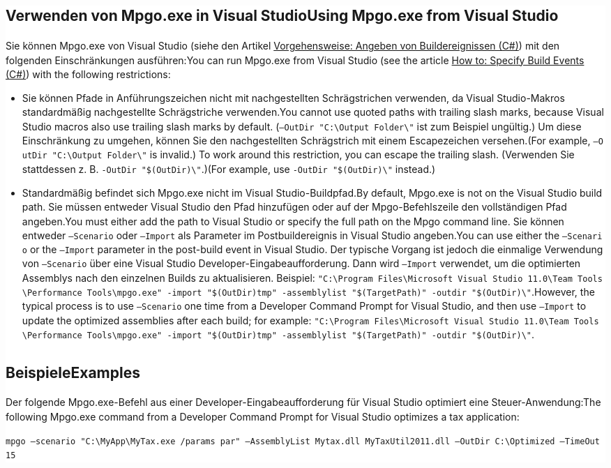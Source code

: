 ## <a name="using-mpgoexe-from-visual-studio"></a><span data-ttu-id="5b6ff-214">Verwenden von Mpgo.exe in Visual Studio</span><span class="sxs-lookup"><span data-stu-id="5b6ff-214">Using Mpgo.exe from Visual Studio</span></span>  
 <span data-ttu-id="5b6ff-215">Sie können Mpgo.exe von Visual Studio (siehe den Artikel [Vorgehensweise: Angeben von Buildereignissen (C#)](/visualstudio/ide/how-to-specify-build-events-csharp)) mit den folgenden Einschränkungen ausführen:</span><span class="sxs-lookup"><span data-stu-id="5b6ff-215">You can run Mpgo.exe from Visual Studio (see the article [How to: Specify Build Events (C#)](/visualstudio/ide/how-to-specify-build-events-csharp)) with the following restrictions:</span></span>  
  
-   <span data-ttu-id="5b6ff-216">Sie können Pfade in Anführungszeichen nicht mit nachgestellten Schrägstrichen verwenden, da Visual Studio-Makros standardmäßig nachgestellte Schrägstriche verwenden.</span><span class="sxs-lookup"><span data-stu-id="5b6ff-216">You cannot use quoted paths with trailing slash marks, because Visual Studio macros also use trailing slash marks by default.</span></span> <span data-ttu-id="5b6ff-217">(`–OutDir "C:\Output Folder\"` ist zum Beispiel ungültig.) Um diese Einschränkung zu umgehen, können Sie den nachgestellten Schrägstrich mit einem Escapezeichen versehen.</span><span class="sxs-lookup"><span data-stu-id="5b6ff-217">(For example, `–OutDir "C:\Output Folder\"` is invalid.) To work around this restriction, you can escape the trailing slash.</span></span> <span data-ttu-id="5b6ff-218">(Verwenden Sie stattdessen z. B. `-OutDir "$(OutDir)\"`.)</span><span class="sxs-lookup"><span data-stu-id="5b6ff-218">(For example, use `-OutDir "$(OutDir)\"` instead.)</span></span>  
  
-   <span data-ttu-id="5b6ff-219">Standardmäßig befindet sich Mpgo.exe nicht im Visual Studio-Buildpfad.</span><span class="sxs-lookup"><span data-stu-id="5b6ff-219">By default, Mpgo.exe is not on the Visual Studio build path.</span></span> <span data-ttu-id="5b6ff-220">Sie müssen entweder Visual Studio den Pfad hinzufügen oder auf der Mpgo-Befehlszeile den vollständigen Pfad angeben.</span><span class="sxs-lookup"><span data-stu-id="5b6ff-220">You must either add the path to Visual Studio or specify the full path on the Mpgo command line.</span></span> <span data-ttu-id="5b6ff-221">Sie können entweder `–Scenario` oder `–Import` als Parameter im Postbuildereignis in Visual Studio angeben.</span><span class="sxs-lookup"><span data-stu-id="5b6ff-221">You can use either the `–Scenario` or the `–Import` parameter in the post-build event in Visual Studio.</span></span> <span data-ttu-id="5b6ff-222">Der typische Vorgang ist jedoch die einmalige Verwendung von `–Scenario` über eine Visual Studio Developer-Eingabeaufforderung. Dann wird `–Import` verwendet, um die optimierten Assemblys nach den einzelnen Builds zu aktualisieren. Beispiel: `"C:\Program Files\Microsoft Visual Studio 11.0\Team Tools\Performance Tools\mpgo.exe" -import "$(OutDir)tmp" -assemblylist "$(TargetPath)" -outdir "$(OutDir)\"`.</span><span class="sxs-lookup"><span data-stu-id="5b6ff-222">However, the typical process is to use `–Scenario` one time from a Developer Command Prompt for Visual Studio, and then use `–Import` to update the optimized assemblies after each build; for example:  `"C:\Program Files\Microsoft Visual Studio 11.0\Team Tools\Performance Tools\mpgo.exe" -import "$(OutDir)tmp" -assemblylist "$(TargetPath)" -outdir "$(OutDir)\"`.</span></span>  
  
<a name="samples"></a>   
## <a name="examples"></a><span data-ttu-id="5b6ff-223">Beispiele</span><span class="sxs-lookup"><span data-stu-id="5b6ff-223">Examples</span></span>  
 <span data-ttu-id="5b6ff-224">Der folgende Mpgo.exe-Befehl aus einer Developer-Eingabeaufforderung für Visual Studio optimiert eine Steuer-Anwendung:</span><span class="sxs-lookup"><span data-stu-id="5b6ff-224">The following Mpgo.exe command from a Developer Command Prompt for Visual Studio optimizes a tax application:</span></span>  
  
```  
mpgo –scenario "C:\MyApp\MyTax.exe /params par" –AssemblyList Mytax.dll MyTaxUtil2011.dll –OutDir C:\Optimized –TimeOut 15  
```  
  